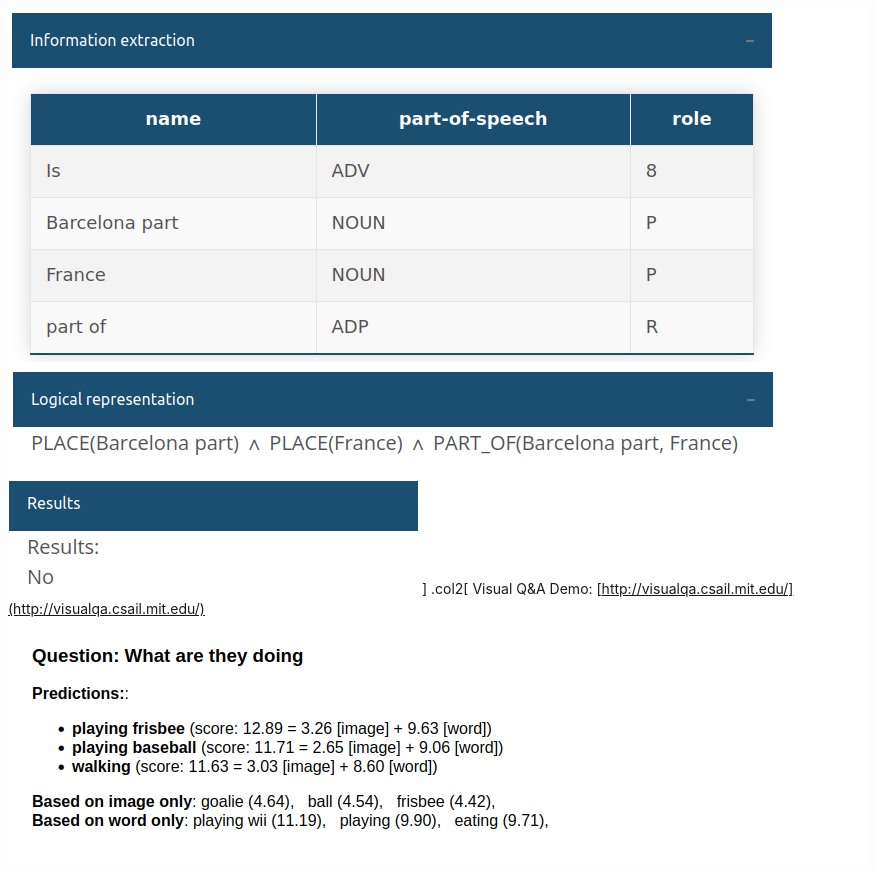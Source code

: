![:scale 105%](figures/qa2.png)<br>
![:scale 105%](figures/qa3.png)<br><br>
![:scale 70%](figures/qa4.png)
]
.col2[
Visual Q&A Demo: [http://visualqa.csail.mit.edu/](http://visualqa.csail.mit.edu/)

![:scale 105%](figures/qa6.png)<br><br>